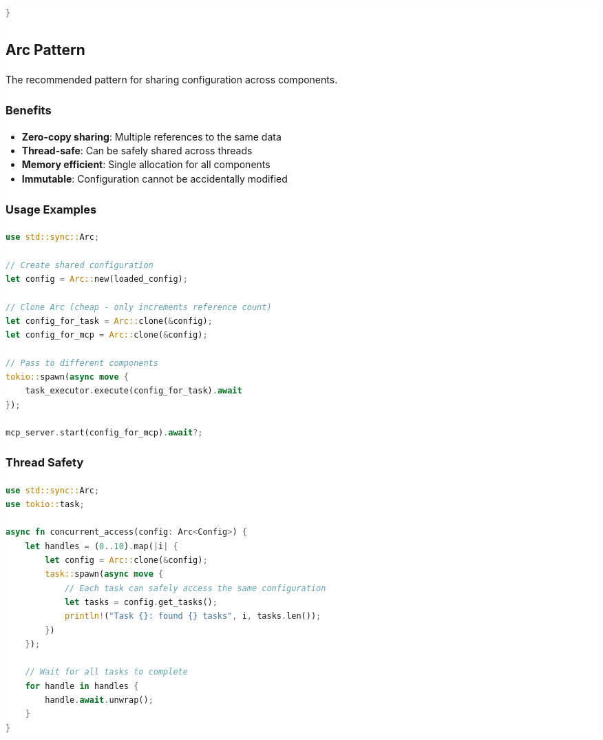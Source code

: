 ```rust
}
```

## Arc<Config> Pattern

The recommended pattern for sharing configuration across components.

### Benefits

- **Zero-copy sharing**: Multiple references to the same data
- **Thread-safe**: Can be safely shared across threads
- **Memory efficient**: Single allocation for all components
- **Immutable**: Configuration cannot be accidentally modified

### Usage Examples

```rust
use std::sync::Arc;

// Create shared configuration
let config = Arc::new(loaded_config);

// Clone Arc (cheap - only increments reference count)
let config_for_task = Arc::clone(&config);
let config_for_mcp = Arc::clone(&config);

// Pass to different components
tokio::spawn(async move {
    task_executor.execute(config_for_task).await
});

mcp_server.start(config_for_mcp).await?;
```

### Thread Safety

```rust
use std::sync::Arc;
use tokio::task;

async fn concurrent_access(config: Arc<Config>) {
    let handles = (0..10).map(|i| {
        let config = Arc::clone(&config);
        task::spawn(async move {
            // Each task can safely access the same configuration
            let tasks = config.get_tasks();
            println!("Task {}: found {} tasks", i, tasks.len());
        })
    });
    
    // Wait for all tasks to complete
    for handle in handles {
        handle.await.unwrap();
    }
}
```

